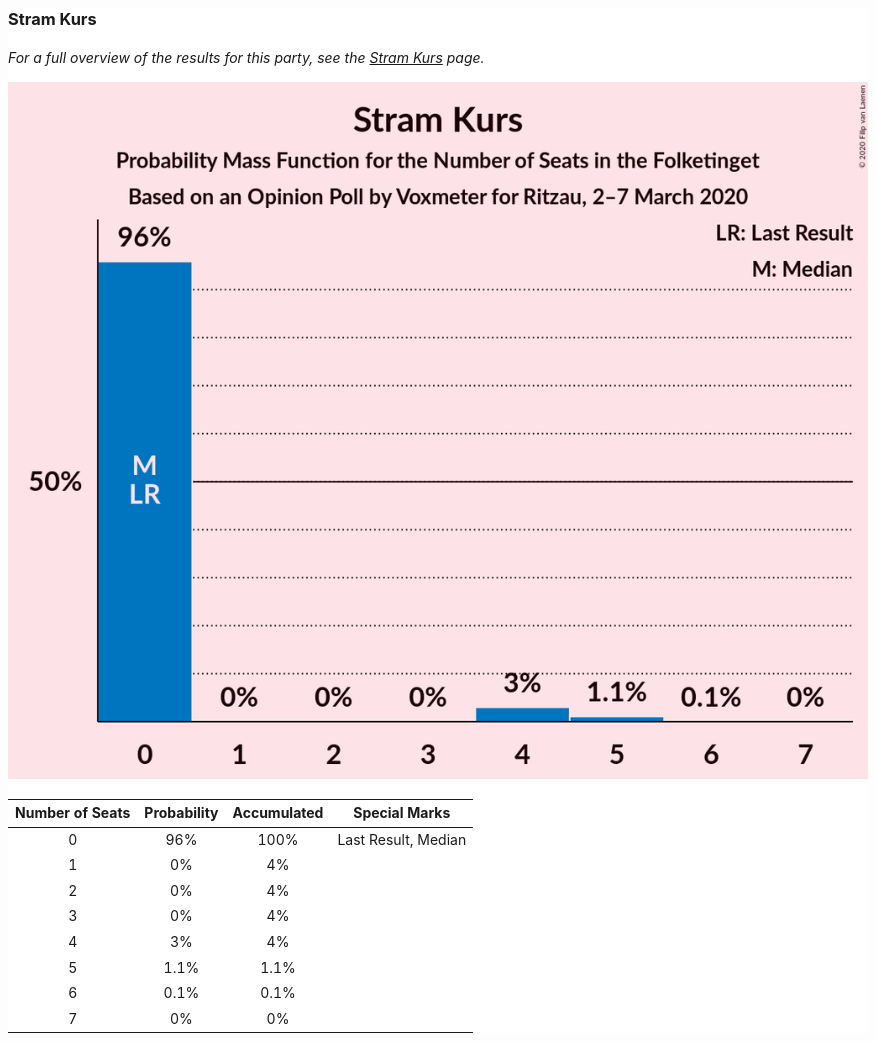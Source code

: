 ### Stram Kurs

*For a full overview of the results for this party, see the [Stram Kurs](party-stramkurs.html) page.*

![Graph with seats probability mass function not yet produced](2020-03-07-Voxmeter-seats-pmf-stramkurs.png "Seats Probability Mass Function")

| Number of Seats | Probability | Accumulated | Special Marks |
|:---------------:|:-----------:|:-----------:|:-------------:|
| 0 | 96% | 100% | Last Result, Median |
| 1 | 0% | 4% |  |
| 2 | 0% | 4% |  |
| 3 | 0% | 4% |  |
| 4 | 3% | 4% |  |
| 5 | 1.1% | 1.1% |  |
| 6 | 0.1% | 0.1% |  |
| 7 | 0% | 0% |  |
